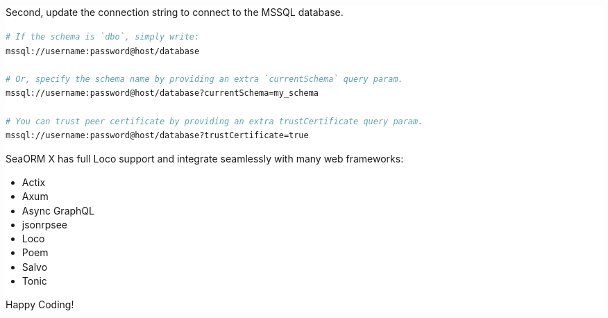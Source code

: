 Second, update the connection string to connect to the MSSQL database.

```sh
# If the schema is `dbo`, simply write:
mssql://username:password@host/database

# Or, specify the schema name by providing an extra `currentSchema` query param.
mssql://username:password@host/database?currentSchema=my_schema

# You can trust peer certificate by providing an extra trustCertificate query param.
mssql://username:password@host/database?trustCertificate=true
```

SeaORM X has full Loco support and integrate seamlessly with many web frameworks:

+ Actix
+ Axum
+ Async GraphQL
+ jsonrpsee
+ Loco
+ Poem
+ Salvo
+ Tonic

Happy Coding!